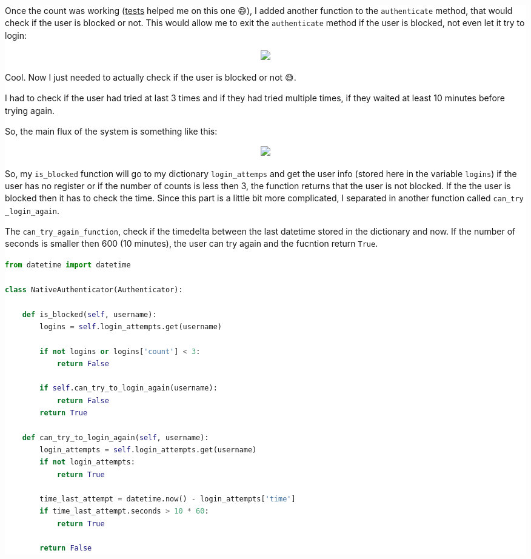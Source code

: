 Once the count was working ([tests](https://github.com/jupyterhub/nativeauthenticator/blob/master/nativeauthenticator/tests/test_authenticator.py#L99) helped me on this one 😅), I added another function to the `authenticate` method, that would check if the user is blocked or not. This would allow me to exit the `authenticate` method if the user is blocked, not even let it try to login:   

<center><img src="https://i.imgur.com/cROySZN.png" style="height:350px;"/></center>

Cool. Now I just needed to actually check if the user is blocked or not 😅. 

I had to check if the user had tried at last 3 times and if they had tried multiple times, if they waited at least 10 minutes before trying again. 

So, the main flux of the system is something like this:


<center><img src="https://i.imgur.com/KHhNCrT.png" style="height:350px;"/></center>

So, my `is_blocked` function will go to my dictionary `login_attemps` and get the user info (stored here in the variable `logins`) if the user has no register or if the number of counts is less then 3, the function returns that the user is not blocked. If the the user is blocked then it has to check the time. Since this part is a little bit more complicated, I separated in another function called `can_try_login_again`. 

The `can_try_again_function`, check if the timedelta between the last datetime stored in the dictionary and now. If the number of seconds is smaller then 600 (10 minutes), the user can try again and the fucntion return `True`.  


```python
from datetime import datetime

class NativeAuthenticator(Authenticator):

    def is_blocked(self, username):
        logins = self.login_attempts.get(username)

        if not logins or logins['count'] < 3:
            return False

        if self.can_try_to_login_again(username):
            return False
        return True

    def can_try_to_login_again(self, username):
        login_attempts = self.login_attempts.get(username)
        if not login_attempts:
            return True

        time_last_attempt = datetime.now() - login_attempts['time']
        if time_last_attempt.seconds > 10 * 60:
            return True

        return False
```

